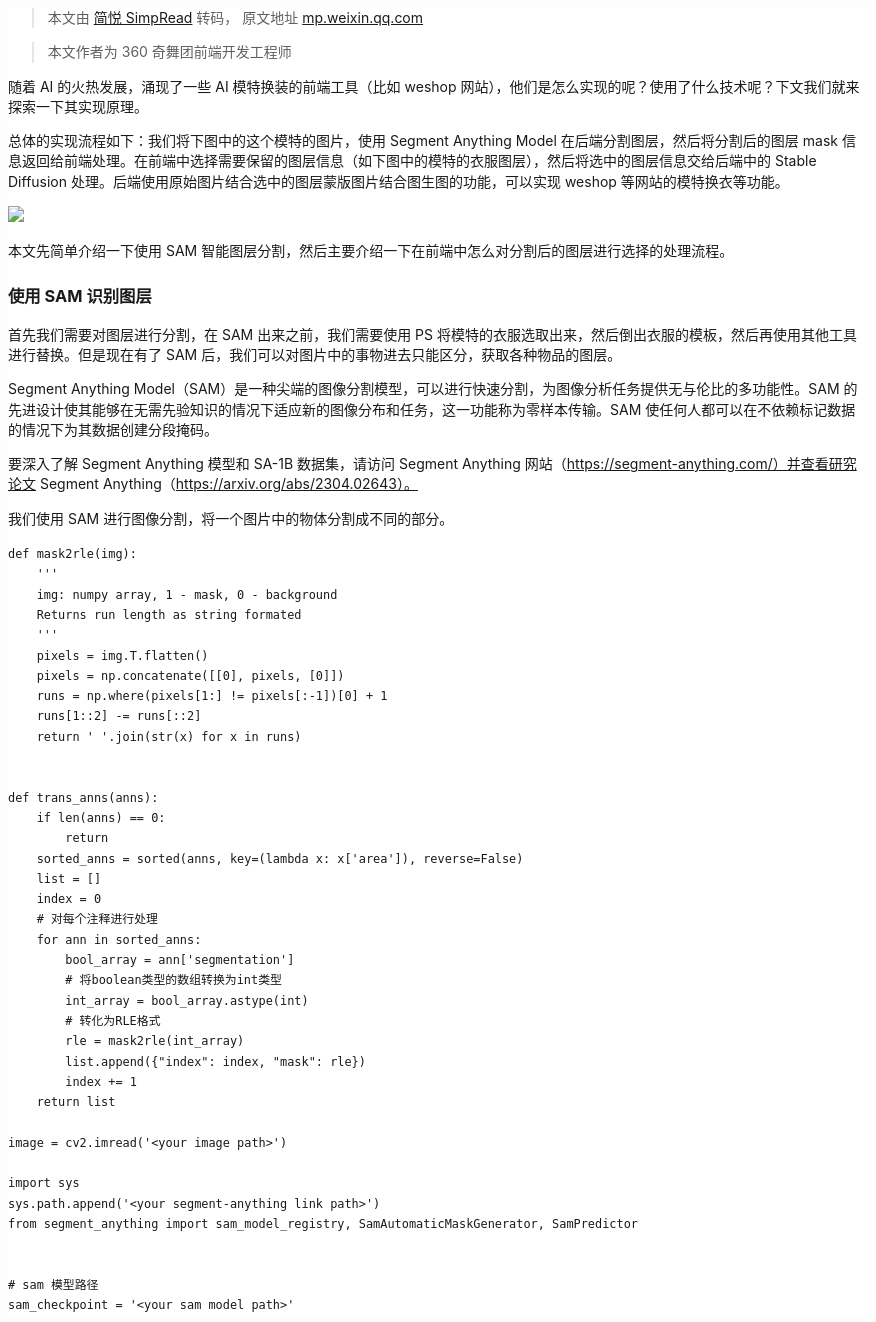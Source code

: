 > 本文由 [简悦 SimpRead](http://ksria.com/simpread/) 转码， 原文地址 [mp.weixin.qq.com](https://mp.weixin.qq.com/s/EChbTBvDXADBL1sVcMnX2g)

> 本文作者为 360 奇舞团前端开发工程师

随着 AI 的火热发展，涌现了一些 AI 模特换装的前端工具（比如 weshop 网站），他们是怎么实现的呢？使用了什么技术呢？下文我们就来探索一下其实现原理。

总体的实现流程如下：我们将下图中的这个模特的图片，使用 Segment Anything Model 在后端分割图层，然后将分割后的图层 mask 信息返回给前端处理。在前端中选择需要保留的图层信息（如下图中的模特的衣服图层），然后将选中的图层信息交给后端中的 Stable Diffusion 处理。后端使用原始图片结合选中的图层蒙版图片结合图生图的功能，可以实现 weshop 等网站的模特换衣等功能。

![](https://mmbiz.qpic.cn/sz_mmbiz_jpg/cAd6ObKOzEBUn4Csvnyia3RCaabLCXdySib5ia6icIH2z5v0hBACPmflOq5goBQrMymB2ITwbWIv8guQg7qz7G483g/640?wx_fmt=jpeg&from=appmsg)

本文先简单介绍一下使用 SAM 智能图层分割，然后主要介绍一下在前端中怎么对分割后的图层进行选择的处理流程。

### 使用 SAM 识别图层

首先我们需要对图层进行分割，在 SAM 出来之前，我们需要使用 PS 将模特的衣服选取出来，然后倒出衣服的模板，然后再使用其他工具进行替换。但是现在有了 SAM 后，我们可以对图片中的事物进去只能区分，获取各种物品的图层。

Segment Anything Model（SAM）是一种尖端的图像分割模型，可以进行快速分割，为图像分析任务提供无与伦比的多功能性。SAM 的先进设计使其能够在无需先验知识的情况下适应新的图像分布和任务，这一功能称为零样本传输。SAM 使任何人都可以在不依赖标记数据的情况下为其数据创建分段掩码。

要深入了解 Segment Anything 模型和 SA-1B 数据集，请访问 Segment Anything 网站（https://segment-anything.com/）并查看研究论文 Segment Anything（https://arxiv.org/abs/2304.02643）。

我们使用 SAM 进行图像分割，将一个图片中的物体分割成不同的部分。

```
def mask2rle(img):
    '''
    img: numpy array, 1 - mask, 0 - background
    Returns run length as string formated
    '''
    pixels = img.T.flatten()
    pixels = np.concatenate([[0], pixels, [0]])
    runs = np.where(pixels[1:] != pixels[:-1])[0] + 1
    runs[1::2] -= runs[::2]
    return ' '.join(str(x) for x in runs)


def trans_anns(anns):
    if len(anns) == 0:
        return
    sorted_anns = sorted(anns, key=(lambda x: x['area']), reverse=False)
    list = []
    index = 0
    # 对每个注释进行处理
    for ann in sorted_anns:
        bool_array = ann['segmentation']
        # 将boolean类型的数组转换为int类型
        int_array = bool_array.astype(int)
        # 转化为RLE格式
        rle = mask2rle(int_array)
        list.append({"index": index, "mask": rle})
        index += 1
    return list

image = cv2.imread('<your image path>')

import sys
sys.path.append('<your segment-anything link path>')
from segment_anything import sam_model_registry, SamAutomaticMaskGenerator, SamPredictor


# sam 模型路径
sam_checkpoint = '<your sam model path>'
```